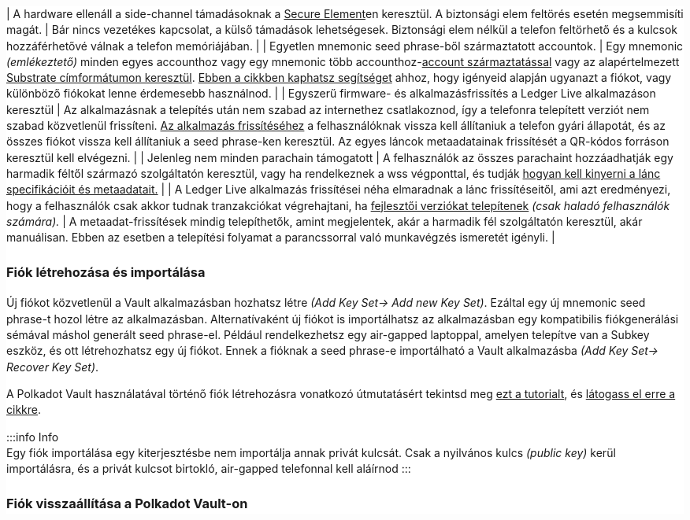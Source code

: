 | A hardware ellenáll a side-channel támadásoknak a [Secure Element](https://www.ledger.com/academy/security/the-secure-element-whistanding-security-attacks/)en keresztül. A biztonsági elem feltörés esetén megsemmisíti magát.                                                                                         | Bár nincs vezetékes kapcsolat, a külső támadások lehetségesek. Biztonsági elem nélkül a telefon feltörhető és a kulcsok hozzáférhetővé válnak a telefon memóriájában.                                                                                                                                                                                                                                                                                                                                                                                                                                                                                                        |
| Egyetlen mnemonic seed phrase-ből származtatott accountok.                                                                                                                                                                                                                                                              | Egy mnemonic *(emlékeztető)* minden egyes accounthoz vagy egy mnemonic több accounthoz-[account származtatással](https://wiki.polkadot.network/docs/learn-account-advanced#derivation-paths) vagy az alapértelmezett [Substrate címformátumon keresztül](https://wiki.polkadot.network/docs/learn-account-advanced#address-format). [Ebben a cikkben kaphatsz segítséget](https://support.polkadot.network/support/solutions/articles/65000103707-can-i-use-the-same-account-on-polkadot-kusama-and-parachains-#Should-I-use-the-same-account-across-different-chains?) ahhoz, hogy igényeid alapján ugyanazt a fiókot, vagy különböző fiókokat lenne érdemesebb használnod. |
| Egyszerű firmware- és alkalmazásfrissítés a Ledger Live alkalmazáson keresztül                                                                                                                                                                                                                                          | Az alkalmazásnak a telepítés után nem szabad az internethez csatlakoznod, így a telefonra telepített verziót nem szabad közvetlenül frissíteni. [Az alkalmazás frissítéséhez](https://wiki.polkadot.network/docs/polkadot-vault#update-the-vault-app) a felhasználóknak vissza kell állítaniuk a telefon gyári állapotát, és az összes fiókot vissza kell állítaniuk a seed phrase-ken keresztül. Az egyes láncok metaadatainak frissítését a QR-kódos forráson keresztül kell elvégezni.                                                                                                                                                                                    |
| Jelenleg nem minden parachain támogatott                                                                                                                                                                                                                                                                                | A felhasználók az összes parachaint hozzáadhatják egy harmadik féltől származó szolgáltatón keresztül, vagy ha rendelkeznek a wss végponttal, és tudják [hogyan kell kinyerni a lánc specifikációit és metaadatait.](https://wiki.polkadot.network/docs/polkadot-vault#add-chains)                                                                                                                                                                                                                                                                                                                                                                                           |
| A Ledger Live alkalmazás frissítései néha elmaradnak a lánc frissítéseitől, ami azt eredményezi, hogy a felhasználók csak akkor tudnak tranzakciókat végrehajtani, ha [fejlesztői verziókat telepítenek](https://wiki.polkadot.network/docs/ledger#install-the-developer-release) *(csak haladó felhasználók számára).* | A metaadat-frissítések mindig telepíthetők, amint megjelentek, akár a harmadik fél szolgáltatón keresztül, akár manuálisan. Ebben az esetben a telepítési folyamat a parancssorral való munkavégzés ismeretét igényli.                                                                                                                                                                                                                                                                                                                                                                                                                                                       |

### **Fiók létrehozása és importálása**

Új fiókot közvetlenül a Vault alkalmazásban hozhatsz létre *(Add Key Set-> Add new Key Set)*. Ezáltal egy új mnemonic seed phrase-t hozol létre az alkalmazásban. Alternatívaként új fiókot is importálhatsz az alkalmazásban egy kompatibilis fiókgenerálási sémával máshol generált seed phrase-el. Például rendelkezhetsz egy air-gapped laptoppal, amelyen telepítve van a Subkey eszköz, és ott létrehozhatsz egy új fiókot. Ennek a fióknak a seed phrase-e importálható a Vault alkalmazásba *(Add Key Set-> Recover Key Set)*.

A Polkadot Vault használatával történő fiók létrehozásra vonatkozó útmutatásért tekintsd meg [ezt a tutorialt](https://youtu.be/hgv1R9mPEXw?t=120), és [látogass el erre a cikkre](https://support.polkadot.network/support/solutions/articles/65000180512-how-to-create-an-account-in-parity-signer).

:::info Info  
Egy fiók importálása egy kiterjesztésbe nem importálja annak privát kulcsát. Csak a nyilvános kulcs *(public key)* kerül importálásra, és a privát kulcsot birtokló, air-gapped telefonnal kell aláírnod
:::

### **Fiók visszaállítása a Polkadot Vault-on**
